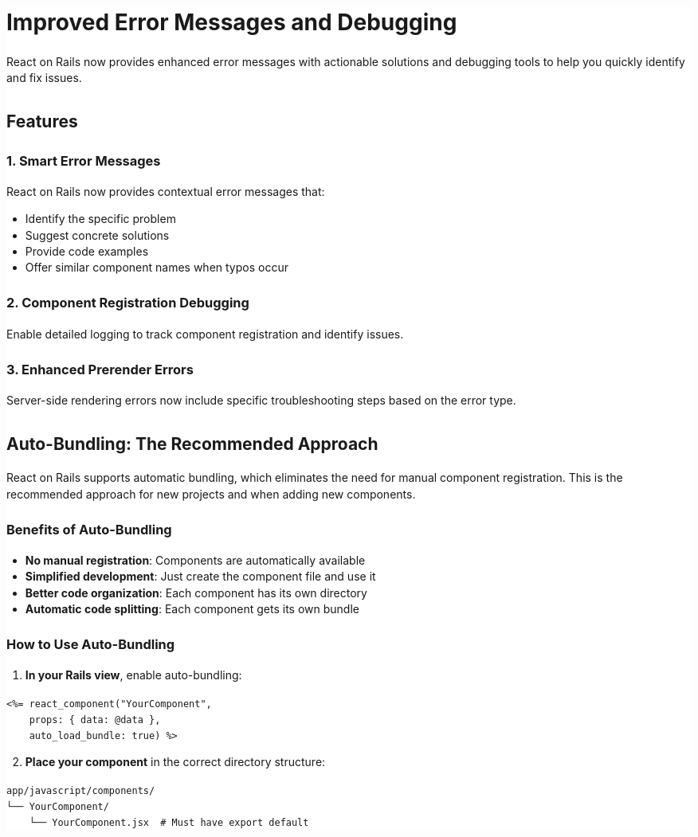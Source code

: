 # Improved Error Messages and Debugging

React on Rails now provides enhanced error messages with actionable solutions and debugging tools to help you quickly identify and fix issues.

## Features

### 1. Smart Error Messages

React on Rails now provides contextual error messages that:

- Identify the specific problem
- Suggest concrete solutions
- Provide code examples
- Offer similar component names when typos occur

### 2. Component Registration Debugging

Enable detailed logging to track component registration and identify issues.

### 3. Enhanced Prerender Errors

Server-side rendering errors now include specific troubleshooting steps based on the error type.

## Auto-Bundling: The Recommended Approach

React on Rails supports automatic bundling, which eliminates the need for manual component registration. This is the recommended approach for new projects and when adding new components.

### Benefits of Auto-Bundling

- **No manual registration**: Components are automatically available
- **Simplified development**: Just create the component file and use it
- **Better code organization**: Each component has its own directory
- **Automatic code splitting**: Each component gets its own bundle

### How to Use Auto-Bundling

1. **In your Rails view**, enable auto-bundling:

```erb
<%= react_component("YourComponent",
    props: { data: @data },
    auto_load_bundle: true) %>
```

2. **Place your component** in the correct directory structure:

```text
app/javascript/components/
└── YourComponent/
    └── YourComponent.jsx  # Must have export default
```
